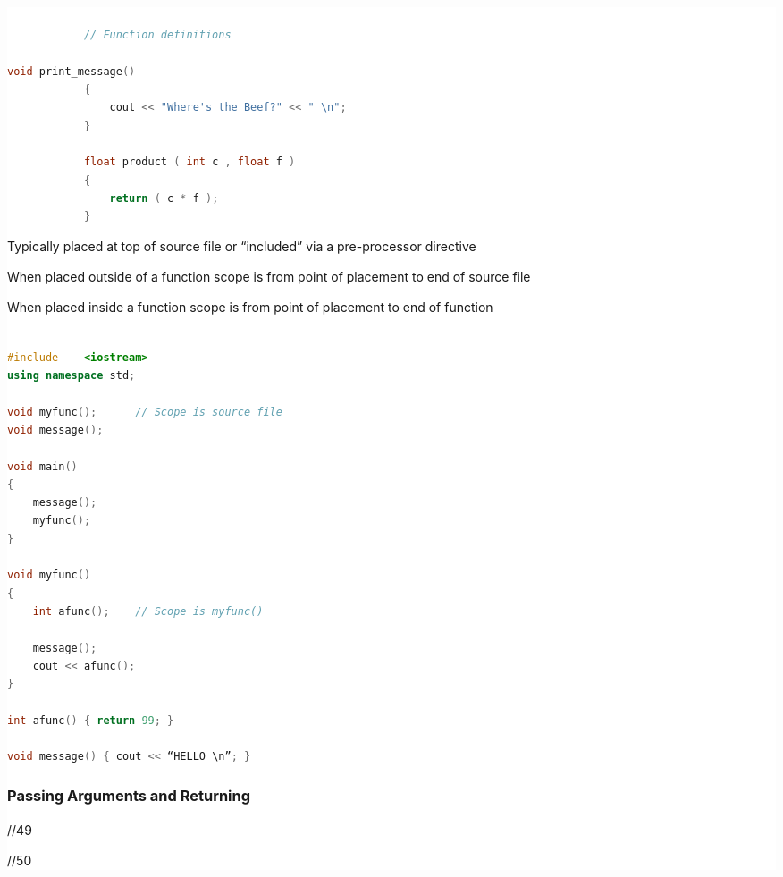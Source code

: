 ```cpp

			// Function definitions

void print_message()
			{
				cout << "Where's the Beef?" << " \n";
			}

			float product ( int c , float f )
			{
				return ( c * f );
			}
```

Typically placed at top of source file or “included” via a pre-processor directive

When placed outside of a function scope is from point of placement to end of source file

When placed inside a function scope is from point of placement to end of function

```cpp

#include	<iostream>
using namespace std;

void myfunc();		// Scope is source file
void message();

void main()
{
	message();
	myfunc();
}

void myfunc()
{
	int afunc();	// Scope is myfunc()

	message();
	cout << afunc();
}

int afunc() { return 99; }

void message() { cout << “HELLO \n”; }

```

### Passing Arguments and Returning

//49

//50
